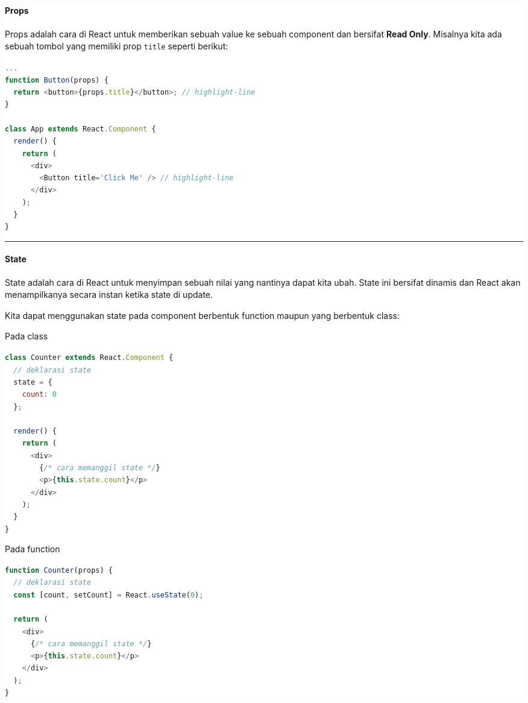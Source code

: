 
#### Props

Props adalah cara di React untuk memberikan sebuah value ke sebuah component dan bersifat **Read Only**. Misalnya kita ada sebuah tombol yang memiliki prop `title` seperti berikut:

```js
...
function Button(props) {
  return <button>{props.title}</button>; // highlight-line
}

class App extends React.Component {
  render() {
    return (
      <div>
        <Button title='Click Me' /> // highlight-line
      </div>
    );
  }
}
```

---

#### State

State adalah cara di React untuk menyimpan sebuah nilai yang nantinya dapat kita ubah. State ini bersifat dinamis dan React akan menampilkanya secara instan ketika state di update.

Kita dapat menggunakan state pada component berbentuk function maupun yang berbentuk class:

Pada class

```js
class Counter extends React.Component {
  // deklarasi state
  state = {
    count: 0
  };

  render() {
    return (
      <div>
        {/* cara memanggil state */}
        <p>{this.state.count}</p>
      </div>
    );
  }
}
```

Pada function

```js
function Counter(props) {
  // deklarasi state
  const [count, setCount] = React.useState(0);

  return (
    <div>
      {/* cara memanggil state */}
      <p>{this.state.count}</p>
    </div>
  );
}
```
